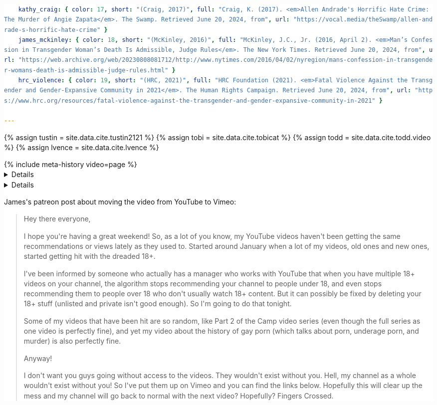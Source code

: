 ```yaml
    kathy_craig: { color: 17, short: "(Craig, 2017)", full: "Craig, K. (2017). <em>Allen Andrade's Horrific Hate Crime: The Murder of Angie Zapata</em>. The Swamp. Retrieved June 20, 2024, from", url: "https://vocal.media/theSwamp/allen-andrade-s-horrific-hate-crime" }
    james_mckinley: { color: 18, short: "(McKinley, 2016)", full: "McKinley, J.C., Jr. (2016, April 2). <em>Man’s Confession in Transgender Woman’s Death Is Admissible, Judge Rules</em>. The New York Times. Retrieved June 20, 2024, from", url: "https://web.archive.org/web/20230808081712/http://www.nytimes.com/2016/04/02/nyregion/mans-confession-in-transgender-womans-death-is-admissible-judge-rules.html" }
    hrc_violence: { color: 19, short: "(HRC, 2021)", full: "HRC Foundation (2021). <em>Fatal Violence Against the Transgender and Gender-Expansive Community in 2021</em>. The Human Rights Campaign. Retrieved June 20, 2024, from", url: "https://www.hrc.org/resources/fatal-violence-against-the-transgender-and-gender-expansive-community-in-2021" }

---
```

{% assign tustin = site.data.cite.tustin2121 %}
{% assign tobi = site.data.cite.tobicat %}
{% assign todd = site.data.cite.todd.video %}
{% assign lvence = site.data.cite.lvence %}

<compare>
{% include meta-history video=page %}
<credits class="desc">
<details {% include description-version for="2022-08-28" label="Vimeo Upload" %}></details>
<details {% include description-version for="2021-12-16" label="YouTube Upload" %}></details>
</credits>
<comment id="algorithm" {% include commenter for=tustin %}>

James's patreon post about moving the video from YouTube to Vimeo:

> Hey there everyone,
> 
> I hope you're having a great weekend! So, as a lot of you know, my YouTube videos haven't been getting the same recommendations or views lately as they used to. Started around January when a lot of my videos, old ones and new ones, started getting hit with the dreaded 18+.
> 
> I've been informed by someone who actually has a manager who works with YouTube that when you have multiple 18+ videos on your channel, the algorithm stops recommending your channel to people under 18, and even stops recommending them to people over 18 who don't usually watch 18+ content. But it can possibly be fixed by deleting your 18+ stuff (unlisted and private isn't good enough). So I'm going to do that tonight.
> 
> Some of my videos that have been hit are so random, like Part 2 of the Camp video series (even though the full series as one video is perfectly fine), and yet my video about the history of gay porn (which talks about porn, underage porn, and murder) is also perfectly fine. 
> 
> Anyway!
>
> I don't want you guys going without access to the videos. They wouldn't exist without you. Hell, my channel as a whole wouldn't exist without you! So I've put them up on Vimeo and you can find the links below. Hopefully this will clear up the mess and my channel will go back to normal with the next video? Hopefully? Fingers Crossed.

